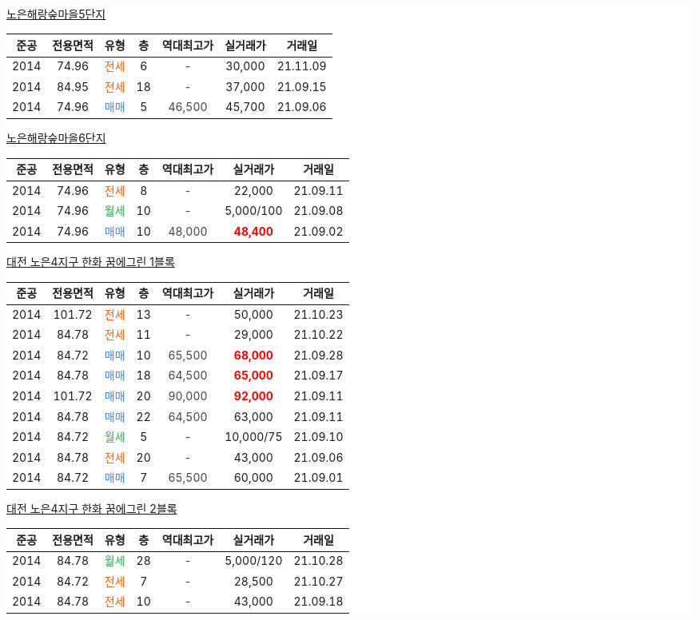 [노은해랑숲마을5단지](https://search.naver.com/search.naver?query=%EB%85%B8%EC%9D%80%ED%95%B4%EB%9E%91%EC%88%B2%EB%A7%88%EC%9D%845%EB%8B%A8%EC%A7%80)

|준공|전용면적|유형|층|역대최고가|실거래가|거래일|
|:---:|:---:|:---:|:---:|:---:|:---:|:---:|
|2014|74.96|<span style="color:#FF5A00">전세</span>|6|<span style="color:#444444">-</span>|30,000|21.11.09|
|2014|84.95|<span style="color:#FF5A00">전세</span>|18|<span style="color:#444444">-</span>|37,000|21.09.15|
|2014|74.96|<span style="color:#4285F3">매매</span>|5|<span style="color:#444444">46,500</span>|45,700|21.09.06|

[노은해랑숲마을6단지](https://search.naver.com/search.naver?query=%EB%85%B8%EC%9D%80%ED%95%B4%EB%9E%91%EC%88%B2%EB%A7%88%EC%9D%846%EB%8B%A8%EC%A7%80)

|준공|전용면적|유형|층|역대최고가|실거래가|거래일|
|:---:|:---:|:---:|:---:|:---:|:---:|:---:|
|2014|74.96|<span style="color:#FF5A00">전세</span>|8|<span style="color:#444444">-</span>|22,000|21.09.11|
|2014|74.96|<span style="color:#34A853">월세</span>|10|<span style="color:#444444">-</span>|5,000/100|21.09.08|
|2014|74.96|<span style="color:#4285F3">매매</span>|10|<span style="color:#444444">48,000</span>|<b><span style="color:#FF0000">48,400</span></b>|21.09.02|

[대전 노은4지구 한화 꿈에그린 1블록](https://search.naver.com/search.naver?query=%EB%8C%80%EC%A0%84+%EB%85%B8%EC%9D%804%EC%A7%80%EA%B5%AC+%ED%95%9C%ED%99%94+%EA%BF%88%EC%97%90%EA%B7%B8%EB%A6%B0+1%EB%B8%94%EB%A1%9D)

|준공|전용면적|유형|층|역대최고가|실거래가|거래일|
|:---:|:---:|:---:|:---:|:---:|:---:|:---:|
|2014|101.72|<span style="color:#FF5A00">전세</span>|13|<span style="color:#444444">-</span>|50,000|21.10.23|
|2014|84.78|<span style="color:#FF5A00">전세</span>|11|<span style="color:#444444">-</span>|29,000|21.10.22|
|2014|84.72|<span style="color:#4285F3">매매</span>|10|<span style="color:#444444">65,500</span>|<b><span style="color:#FF0000">68,000</span></b>|21.09.28|
|2014|84.78|<span style="color:#4285F3">매매</span>|18|<span style="color:#444444">64,500</span>|<b><span style="color:#FF0000">65,000</span></b>|21.09.17|
|2014|101.72|<span style="color:#4285F3">매매</span>|20|<span style="color:#444444">90,000</span>|<b><span style="color:#FF0000">92,000</span></b>|21.09.11|
|2014|84.78|<span style="color:#4285F3">매매</span>|22|<span style="color:#444444">64,500</span>|63,000|21.09.11|
|2014|84.72|<span style="color:#34A853">월세</span>|5|<span style="color:#444444">-</span>|10,000/75|21.09.10|
|2014|84.78|<span style="color:#FF5A00">전세</span>|20|<span style="color:#444444">-</span>|43,000|21.09.06|
|2014|84.72|<span style="color:#4285F3">매매</span>|7|<span style="color:#444444">65,500</span>|60,000|21.09.01|

[대전 노은4지구 한화 꿈에그린 2블록](https://search.naver.com/search.naver?query=%EB%8C%80%EC%A0%84+%EB%85%B8%EC%9D%804%EC%A7%80%EA%B5%AC+%ED%95%9C%ED%99%94+%EA%BF%88%EC%97%90%EA%B7%B8%EB%A6%B0+2%EB%B8%94%EB%A1%9D)

|준공|전용면적|유형|층|역대최고가|실거래가|거래일|
|:---:|:---:|:---:|:---:|:---:|:---:|:---:|
|2014|84.78|<span style="color:#34A853">월세</span>|28|<span style="color:#444444">-</span>|5,000/120|21.10.28|
|2014|84.72|<span style="color:#FF5A00">전세</span>|7|<span style="color:#444444">-</span>|28,500|21.10.27|
|2014|84.78|<span style="color:#FF5A00">전세</span>|10|<span style="color:#444444">-</span>|43,000|21.09.18|

